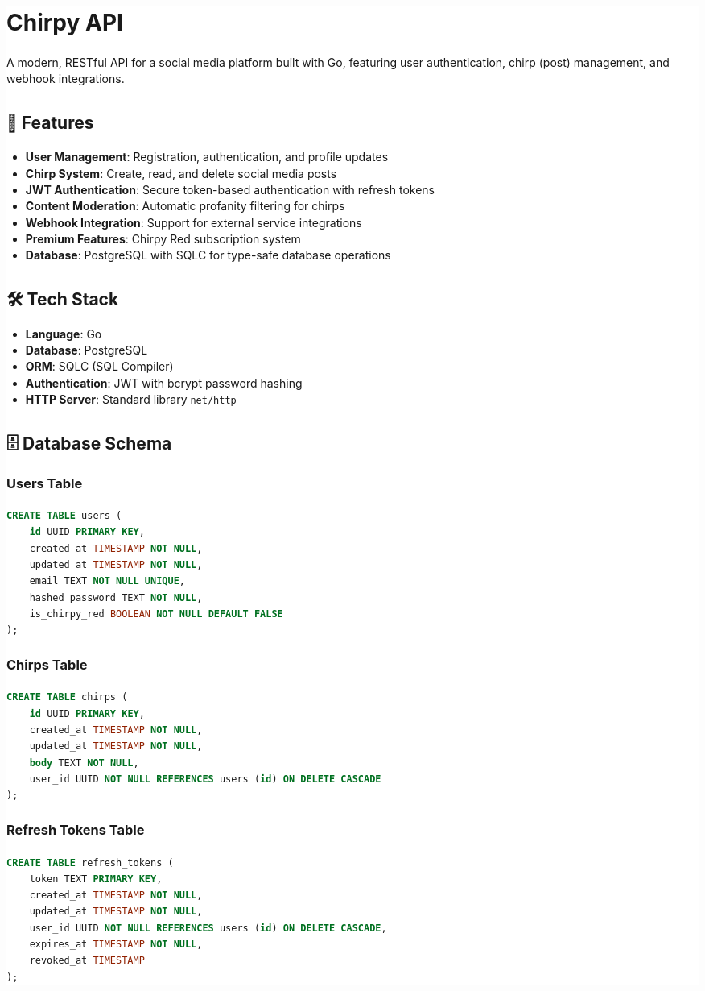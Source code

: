 # Chirpy API

A modern, RESTful API for a social media platform built with Go, featuring user authentication, chirp (post) management, and webhook integrations.

## 🚀 Features

- **User Management**: Registration, authentication, and profile updates
- **Chirp System**: Create, read, and delete social media posts
- **JWT Authentication**: Secure token-based authentication with refresh tokens
- **Content Moderation**: Automatic profanity filtering for chirps
- **Webhook Integration**: Support for external service integrations
- **Premium Features**: Chirpy Red subscription system
- **Database**: PostgreSQL with SQLC for type-safe database operations

## 🛠️ Tech Stack

- **Language**: Go
- **Database**: PostgreSQL
- **ORM**: SQLC (SQL Compiler)
- **Authentication**: JWT with bcrypt password hashing
- **HTTP Server**: Standard library `net/http`

## 🗄️ Database Schema

### Users Table
```sql
CREATE TABLE users (
    id UUID PRIMARY KEY,
    created_at TIMESTAMP NOT NULL,
    updated_at TIMESTAMP NOT NULL,
    email TEXT NOT NULL UNIQUE,
    hashed_password TEXT NOT NULL,
    is_chirpy_red BOOLEAN NOT NULL DEFAULT FALSE
);
```

### Chirps Table
```sql
CREATE TABLE chirps (
    id UUID PRIMARY KEY,
    created_at TIMESTAMP NOT NULL,
    updated_at TIMESTAMP NOT NULL,
    body TEXT NOT NULL,
    user_id UUID NOT NULL REFERENCES users (id) ON DELETE CASCADE
);
```

### Refresh Tokens Table
```sql
CREATE TABLE refresh_tokens (
    token TEXT PRIMARY KEY,
    created_at TIMESTAMP NOT NULL,
    updated_at TIMESTAMP NOT NULL,
    user_id UUID NOT NULL REFERENCES users (id) ON DELETE CASCADE,
    expires_at TIMESTAMP NOT NULL,
    revoked_at TIMESTAMP
);
```
